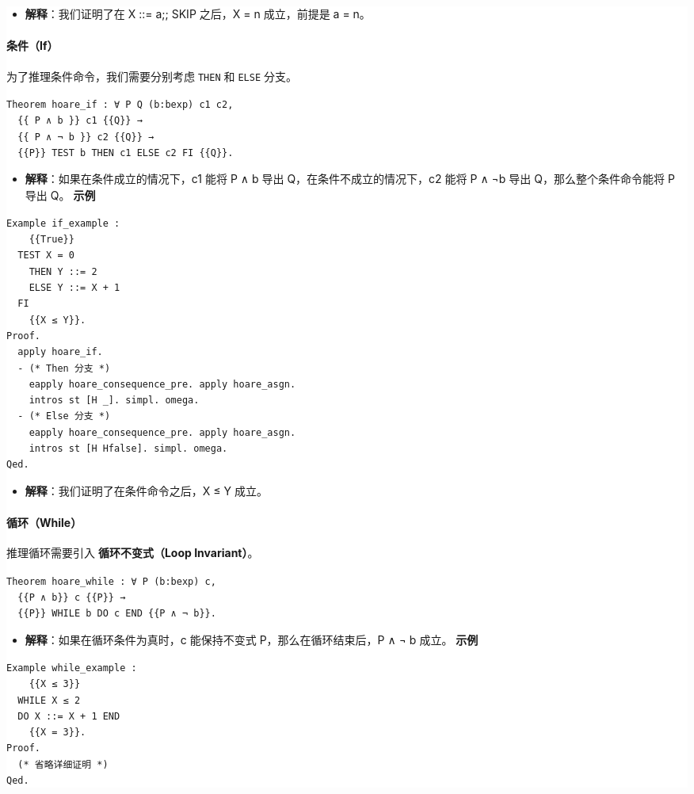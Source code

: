- **解释**：我们证明了在 X ::= a;; SKIP 之后，X = n 成立，前提是 a = n。
#### 条件（If）

为了推理条件命令，我们需要分别考虑 `THEN` 和 `ELSE` 分支。

```coq
Theorem hoare_if : ∀ P Q (b:bexp) c1 c2,
  {{ P ∧ b }} c1 {{Q}} →
  {{ P ∧ ¬ b }} c2 {{Q}} →
  {{P}} TEST b THEN c1 ELSE c2 FI {{Q}}.
```

- **解释**：如果在条件成立的情况下，c1 能将 P ∧ b 导出 Q，在条件不成立的情况下，c2 能将 P ∧ ¬b 导出 Q，那么整个条件命令能将 P 导出 Q。
**示例**

```coq
Example if_example :
    {{True}}
  TEST X = 0
    THEN Y ::= 2
    ELSE Y ::= X + 1
  FI
    {{X ≤ Y}}.
Proof.
  apply hoare_if.
  - (* Then 分支 *)
    eapply hoare_consequence_pre. apply hoare_asgn.
    intros st [H _]. simpl. omega.
  - (* Else 分支 *)
    eapply hoare_consequence_pre. apply hoare_asgn.
    intros st [H Hfalse]. simpl. omega.
Qed.
```

- **解释**：我们证明了在条件命令之后，X ≤ Y 成立。
#### 循环（While）

推理循环需要引入 **循环不变式（Loop Invariant）**。

```coq
Theorem hoare_while : ∀ P (b:bexp) c,
  {{P ∧ b}} c {{P}} →
  {{P}} WHILE b DO c END {{P ∧ ¬ b}}.
```

- **解释**：如果在循环条件为真时，c 能保持不变式 P，那么在循环结束后，P ∧ ¬ b 成立。
**示例**

```coq
Example while_example :
    {{X ≤ 3}}
  WHILE X ≤ 2
  DO X ::= X + 1 END
    {{X = 3}}.
Proof.
  (* 省略详细证明 *)
Qed.
```
